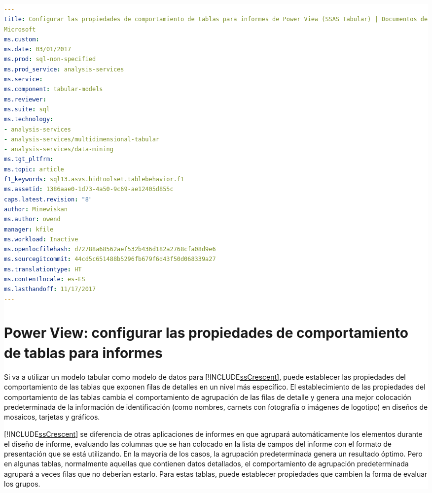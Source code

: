 ```yaml
---
title: Configurar las propiedades de comportamiento de tablas para informes de Power View (SSAS Tabular) | Documentos de Microsoft
ms.custom: 
ms.date: 03/01/2017
ms.prod: sql-non-specified
ms.prod_service: analysis-services
ms.service: 
ms.component: tabular-models
ms.reviewer: 
ms.suite: sql
ms.technology:
- analysis-services
- analysis-services/multidimensional-tabular
- analysis-services/data-mining
ms.tgt_pltfrm: 
ms.topic: article
f1_keywords: sql13.asvs.bidtoolset.tablebehavior.f1
ms.assetid: 1386aae0-1d73-4a50-9c69-ae12405d855c
caps.latest.revision: "8"
author: Minewiskan
ms.author: owend
manager: kfile
ms.workload: Inactive
ms.openlocfilehash: d72788a68562aef532b436d182a2768cfa08d9e6
ms.sourcegitcommit: 44cd5c651488b5296fb679f6d43f50d068339a27
ms.translationtype: HT
ms.contentlocale: es-ES
ms.lasthandoff: 11/17/2017
---
```

# <a name="power-view---configure-table-behavior-properties-for-reports"></a>Power View: configurar las propiedades de comportamiento de tablas para informes
  Si va a utilizar un modelo tabular como modelo de datos para [!INCLUDE[ssCrescent](../../includes/sscrescent-md.md)], puede establecer las propiedades del comportamiento de las tablas que exponen filas de detalles en un nivel más específico. El establecimiento de las propiedades del comportamiento de las tablas cambia el comportamiento de agrupación de las filas de detalle y genera una mejor colocación predeterminada de la información de identificación (como nombres, carnets con fotografía o imágenes de logotipo) en diseños de mosaicos, tarjetas y gráficos.  
  
 [!INCLUDE[ssCrescent](../../includes/sscrescent-md.md)] se diferencia de otras aplicaciones de informes en que agrupará automáticamente los elementos durante el diseño de informe, evaluando las columnas que se han colocado en la lista de campos del informe con el formato de presentación que se está utilizando. En la mayoría de los casos, la agrupación predeterminada genera un resultado óptimo. Pero en algunas tablas, normalmente aquellas que contienen datos detallados, el comportamiento de agrupación predeterminada agrupará a veces filas que no deberían estarlo. Para estas tablas, puede establecer propiedades que cambien la forma de evaluar los grupos.  
  
